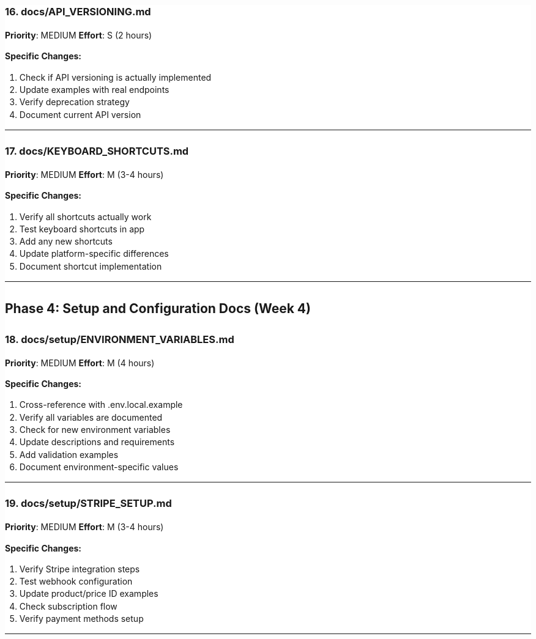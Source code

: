 ### 16. docs/API_VERSIONING.md

**Priority**: MEDIUM
**Effort**: S (2 hours)

**Specific Changes:**

1. Check if API versioning is actually implemented
2. Update examples with real endpoints
3. Verify deprecation strategy
4. Document current API version

---

### 17. docs/KEYBOARD_SHORTCUTS.md

**Priority**: MEDIUM
**Effort**: M (3-4 hours)

**Specific Changes:**

1. Verify all shortcuts actually work
2. Test keyboard shortcuts in app
3. Add any new shortcuts
4. Update platform-specific differences
5. Document shortcut implementation

---

## Phase 4: Setup and Configuration Docs (Week 4)

### 18. docs/setup/ENVIRONMENT_VARIABLES.md

**Priority**: MEDIUM
**Effort**: M (4 hours)

**Specific Changes:**

1. Cross-reference with .env.local.example
2. Verify all variables are documented
3. Check for new environment variables
4. Update descriptions and requirements
5. Add validation examples
6. Document environment-specific values

---

### 19. docs/setup/STRIPE_SETUP.md

**Priority**: MEDIUM
**Effort**: M (3-4 hours)

**Specific Changes:**

1. Verify Stripe integration steps
2. Test webhook configuration
3. Update product/price ID examples
4. Check subscription flow
5. Verify payment methods setup

---